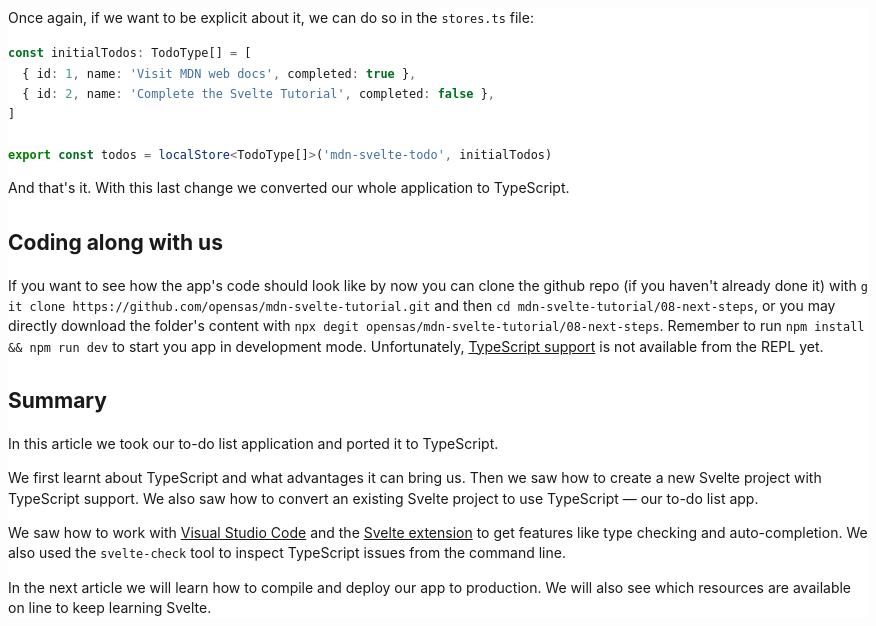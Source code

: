 Once again, if we want to be explicit about it, we can do so in the `stores.ts` file:

```typescript
const initialTodos: TodoType[] = [
  { id: 1, name: 'Visit MDN web docs', completed: true },
  { id: 2, name: 'Complete the Svelte Tutorial', completed: false },
]

export const todos = localStore<TodoType[]>('mdn-svelte-todo', initialTodos)
```

And that's it. With this last change we converted our whole application to TypeScript.

## Coding along with us

If you want to see how the app's code should look like by now you can clone the github repo (if you haven't already done it) with `git clone https://github.com/opensas/mdn-svelte-tutorial.git` and then `cd mdn-svelte-tutorial/08-next-steps`, or you may directly download the folder's content with `npx degit opensas/mdn-svelte-tutorial/08-next-steps`. Remember to run `npm install && npm run dev` to start you app in development mode. Unfortunately, [TypeScript support](https://github.com/sveltejs/svelte-repl/issues/130) is not available from the REPL yet.

## Summary

In this article we took our to-do list application and ported it to TypeScript.

We first learnt about TypeScript and what advantages it can bring us. Then we saw how to create a new Svelte project with TypeScript support. We also saw how to convert an existing Svelte project to use TypeScript — our to-do list app.

We saw how to work with [Visual Studio Code](https://code.visualstudio.com/) and the [Svelte extension](https://marketplace.visualstudio.com/items?itemName=svelte.svelte-vscode) to get features like type checking and auto-completion. We also used the `svelte-check` tool to inspect TypeScript issues from the command line.

In the next article we will learn how to compile and deploy our app to production. We will also see which resources are available on line to keep learning Svelte.